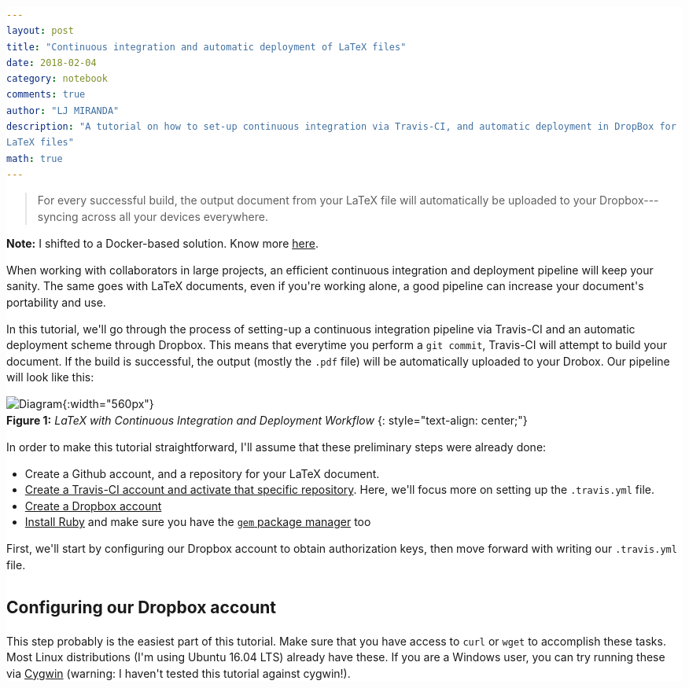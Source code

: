 ```yaml
---
layout: post
title: "Continuous integration and automatic deployment of LaTeX files"
date: 2018-02-04
category: notebook
comments: true
author: "LJ MIRANDA"
description: "A tutorial on how to set-up continuous integration via Travis-CI, and automatic deployment in DropBox for LaTeX files"
math: true
---
```


> For every successful build, the output document from your LaTeX file will
> automatically be uploaded to your Dropbox---syncing across all your devices
> everywhere.

**Note:** I shifted to a Docker-based solution. Know more
[here](https://ljvmiranda921.github.io/notebook/2018/04/23/postmortem-shift-to-docker/).

When working with collaborators in large projects, an efficient continuous 
integration and deployment pipeline will keep your sanity. The same goes 
with LaTeX documents, even if you're working alone, a good pipeline can 
increase your document's portability and use.

In this tutorial, we'll go through the process of setting-up a continuous 
integration pipeline via Travis-CI and an automatic deployment scheme
through Dropbox. This means that everytime you perform a `git commit`,
Travis-CI will attempt to build your document. If the build is successful,
the output (mostly the `.pdf` file) will be automatically uploaded to your
Drobox. Our pipeline will look like this:

![Diagram](/assets/png/tuts/workflow.png){:width="560px"}  
__Figure 1:__ _LaTeX with Continuous Integration and Deployment Workflow_
{: style="text-align: center;"}

In order to make this tutorial straightforward, I'll assume that these 
preliminary steps were already done:

- Create a Github account, and a repository for your LaTeX document.
- [Create a Travis-CI account and activate that specific repository](https://docs.travis-ci.com/user/getting-started/). Here, we'll focus more on setting up the `.travis.yml` file.
- [Create a Dropbox account](https://www.dropbox.com/help/account/create-account)
- [Install Ruby](https://www.ruby-lang.org/en/documentation/installation/) and make sure you have the [`gem` package manager](https://rubygems.org/pages/download) too 

First, we'll start by configuring our Dropbox account to obtain 
authorization keys, then move forward with writing our `.travis.yml` file.

## Configuring our Dropbox account

This step probably is the easiest part of this tutorial. Make sure that you 
have access to `curl` or `wget` to accomplish these tasks. Most Linux 
distributions (I'm using Ubuntu 16.04 LTS) already have these. If you are a 
Windows user, you can try running these via [Cygwin](https://www.cygwin.com/)
(warning: I haven't  tested this tutorial against cygwin!).
